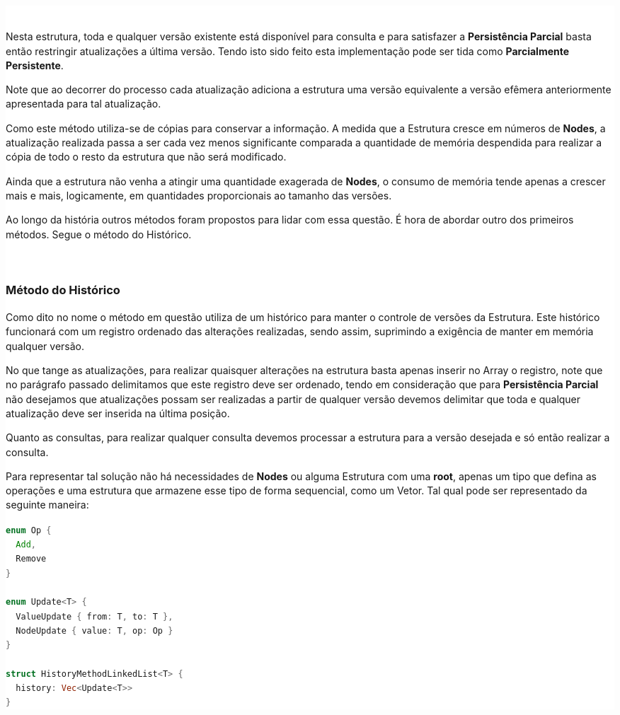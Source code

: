<br>

Nesta estrutura, toda e qualquer versão existente está disponível para consulta e para satisfazer a **Persistência Parcial** basta então restringir atualizações a última versão. Tendo isto sido feito esta implementação pode ser tida como **Parcialmente Persistente**.

Note que ao decorrer do processo cada atualização adiciona a estrutura uma versão equivalente a versão efêmera anteriormente apresentada para tal atualização.

Como este método utiliza-se de cópias para conservar a informação. A medida que a Estrutura cresce em números de **Nodes**, a atualização realizada passa a ser cada vez menos significante comparada a quantidade de memória despendida para realizar a cópia de todo o resto da estrutura que não será modificado.

Ainda que a estrutura não venha a atingir uma quantidade exagerada de **Nodes**, o consumo de memória tende apenas a crescer mais e mais, logicamente, em quantidades proporcionais ao tamanho das versões.

Ao longo da história outros métodos foram propostos para lidar com essa questão. É hora de abordar outro dos primeiros métodos. Segue o método do Histórico.

<br>

### Método do Histórico

Como dito no nome o método em questão utiliza de um histórico para manter o controle de versões da Estrutura. Este histórico funcionará com um registro ordenado das alterações realizadas, sendo assim, suprimindo a exigência de manter em memória qualquer versão.

No que tange as atualizações, para realizar quaisquer alterações na estrutura basta apenas inserir no Array o registro, note que no parágrafo passado delimitamos que este registro deve ser ordenado, tendo em consideração que para **Persistência Parcial** não desejamos que atualizações possam ser realizadas a partir de qualquer versão devemos delimitar que toda e qualquer atualização deve ser inserida na última posição.

Quanto as consultas, para realizar qualquer consulta devemos processar a estrutura para a versão desejada e só então realizar a consulta.

Para representar tal solução não há necessidades de **Nodes** ou alguma Estrutura com uma **root**, apenas um tipo que defina as operações e uma estrutura que armazene esse tipo de forma sequencial, como um Vetor. Tal qual pode ser representado da seguinte maneira:

```rust
enum Op {
  Add,
  Remove
}

enum Update<T> {
  ValueUpdate { from: T, to: T },
  NodeUpdate { value: T, op: Op }
}

struct HistoryMethodLinkedList<T> {
  history: Vec<Update<T>>
}
```

